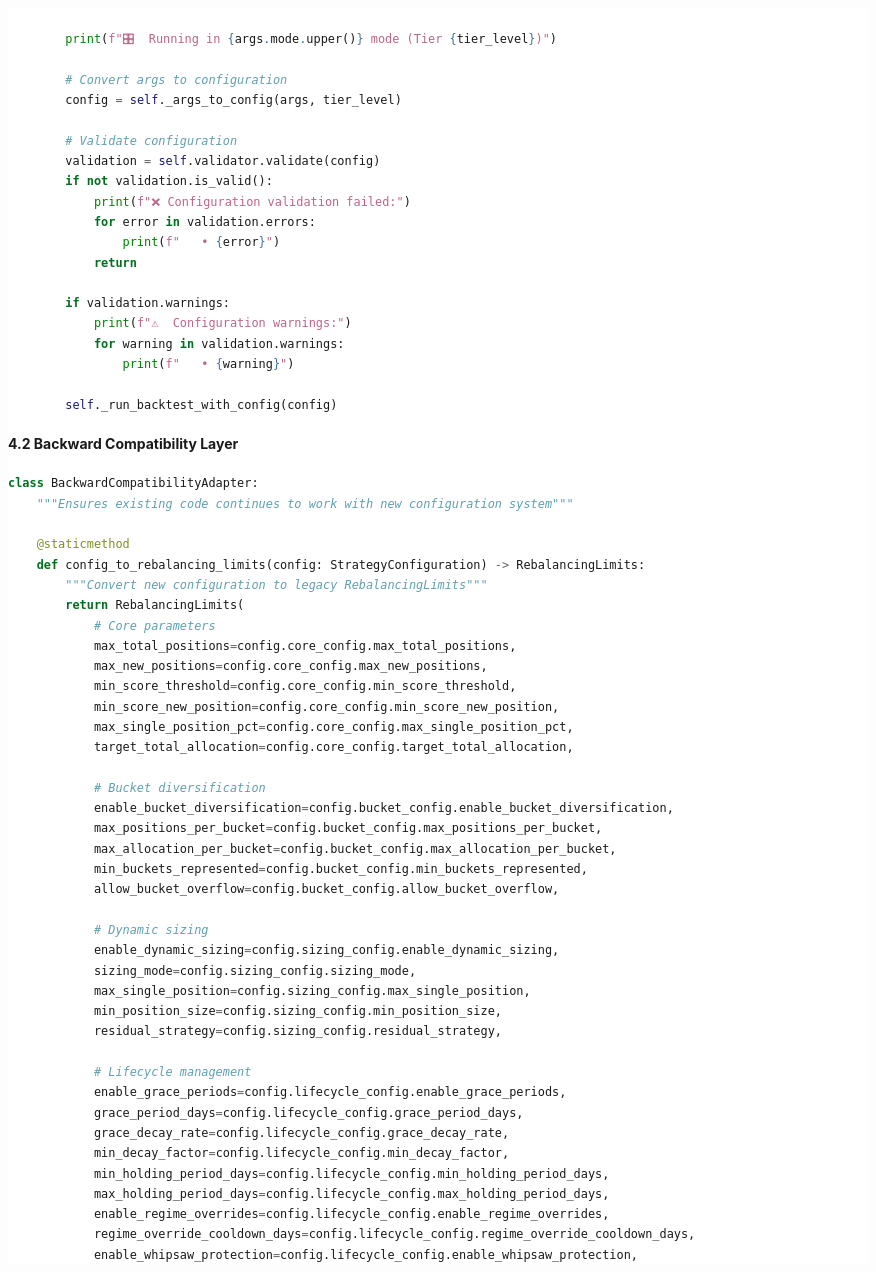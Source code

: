 ```python
        
        print(f"🎛️  Running in {args.mode.upper()} mode (Tier {tier_level})")
        
        # Convert args to configuration
        config = self._args_to_config(args, tier_level)
        
        # Validate configuration
        validation = self.validator.validate(config)
        if not validation.is_valid():
            print(f"❌ Configuration validation failed:")
            for error in validation.errors:
                print(f"   • {error}")
            return
        
        if validation.warnings:
            print(f"⚠️  Configuration warnings:")
            for warning in validation.warnings:
                print(f"   • {warning}")
        
        self._run_backtest_with_config(config)
```

#### **4.2 Backward Compatibility Layer**
```python
class BackwardCompatibilityAdapter:
    """Ensures existing code continues to work with new configuration system"""
    
    @staticmethod
    def config_to_rebalancing_limits(config: StrategyConfiguration) -> RebalancingLimits:
        """Convert new configuration to legacy RebalancingLimits"""
        return RebalancingLimits(
            # Core parameters
            max_total_positions=config.core_config.max_total_positions,
            max_new_positions=config.core_config.max_new_positions,
            min_score_threshold=config.core_config.min_score_threshold,
            min_score_new_position=config.core_config.min_score_new_position,
            max_single_position_pct=config.core_config.max_single_position_pct,
            target_total_allocation=config.core_config.target_total_allocation,
            
            # Bucket diversification
            enable_bucket_diversification=config.bucket_config.enable_bucket_diversification,
            max_positions_per_bucket=config.bucket_config.max_positions_per_bucket,
            max_allocation_per_bucket=config.bucket_config.max_allocation_per_bucket,
            min_buckets_represented=config.bucket_config.min_buckets_represented,
            allow_bucket_overflow=config.bucket_config.allow_bucket_overflow,
            
            # Dynamic sizing
            enable_dynamic_sizing=config.sizing_config.enable_dynamic_sizing,
            sizing_mode=config.sizing_config.sizing_mode,
            max_single_position=config.sizing_config.max_single_position,
            min_position_size=config.sizing_config.min_position_size,
            residual_strategy=config.sizing_config.residual_strategy,
            
            # Lifecycle management
            enable_grace_periods=config.lifecycle_config.enable_grace_periods,
            grace_period_days=config.lifecycle_config.grace_period_days,
            grace_decay_rate=config.lifecycle_config.grace_decay_rate,
            min_decay_factor=config.lifecycle_config.min_decay_factor,
            min_holding_period_days=config.lifecycle_config.min_holding_period_days,
            max_holding_period_days=config.lifecycle_config.max_holding_period_days,
            enable_regime_overrides=config.lifecycle_config.enable_regime_overrides,
            regime_override_cooldown_days=config.lifecycle_config.regime_override_cooldown_days,
            enable_whipsaw_protection=config.lifecycle_config.enable_whipsaw_protection,
```